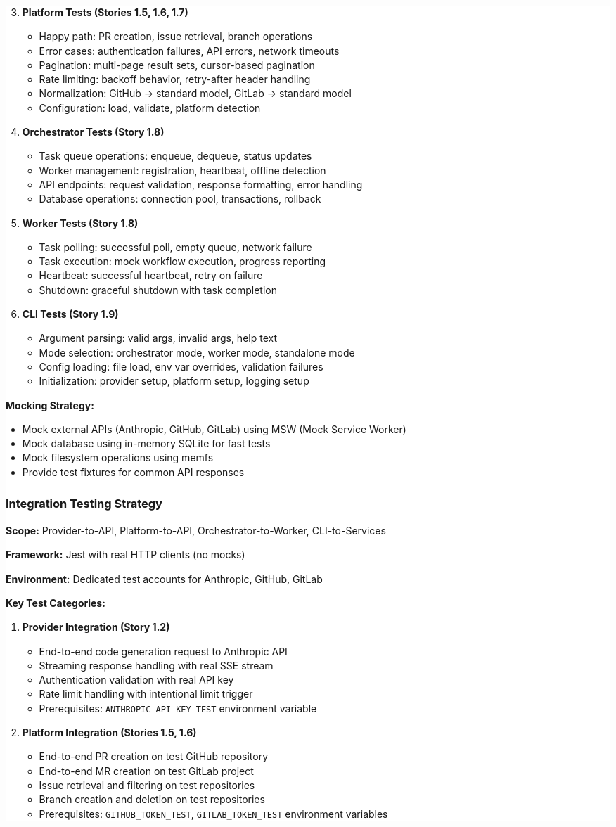 3. **Platform Tests (Stories 1.5, 1.6, 1.7)**
   - Happy path: PR creation, issue retrieval, branch operations
   - Error cases: authentication failures, API errors, network timeouts
   - Pagination: multi-page result sets, cursor-based pagination
   - Rate limiting: backoff behavior, retry-after header handling
   - Normalization: GitHub → standard model, GitLab → standard model
   - Configuration: load, validate, platform detection

4. **Orchestrator Tests (Story 1.8)**
   - Task queue operations: enqueue, dequeue, status updates
   - Worker management: registration, heartbeat, offline detection
   - API endpoints: request validation, response formatting, error handling
   - Database operations: connection pool, transactions, rollback

5. **Worker Tests (Story 1.8)**
   - Task polling: successful poll, empty queue, network failure
   - Task execution: mock workflow execution, progress reporting
   - Heartbeat: successful heartbeat, retry on failure
   - Shutdown: graceful shutdown with task completion

6. **CLI Tests (Story 1.9)**
   - Argument parsing: valid args, invalid args, help text
   - Mode selection: orchestrator mode, worker mode, standalone mode
   - Config loading: file load, env var overrides, validation failures
   - Initialization: provider setup, platform setup, logging setup

**Mocking Strategy:**
- Mock external APIs (Anthropic, GitHub, GitLab) using MSW (Mock Service Worker)
- Mock database using in-memory SQLite for fast tests
- Mock filesystem operations using memfs
- Provide test fixtures for common API responses

### Integration Testing Strategy

**Scope:** Provider-to-API, Platform-to-API, Orchestrator-to-Worker, CLI-to-Services

**Framework:** Jest with real HTTP clients (no mocks)

**Environment:** Dedicated test accounts for Anthropic, GitHub, GitLab

**Key Test Categories:**

1. **Provider Integration (Story 1.2)**
   - End-to-end code generation request to Anthropic API
   - Streaming response handling with real SSE stream
   - Authentication validation with real API key
   - Rate limit handling with intentional limit trigger
   - Prerequisites: `ANTHROPIC_API_KEY_TEST` environment variable

2. **Platform Integration (Stories 1.5, 1.6)**
   - End-to-end PR creation on test GitHub repository
   - End-to-end MR creation on test GitLab project
   - Issue retrieval and filtering on test repositories
   - Branch creation and deletion on test repositories
   - Prerequisites: `GITHUB_TOKEN_TEST`, `GITLAB_TOKEN_TEST` environment variables

